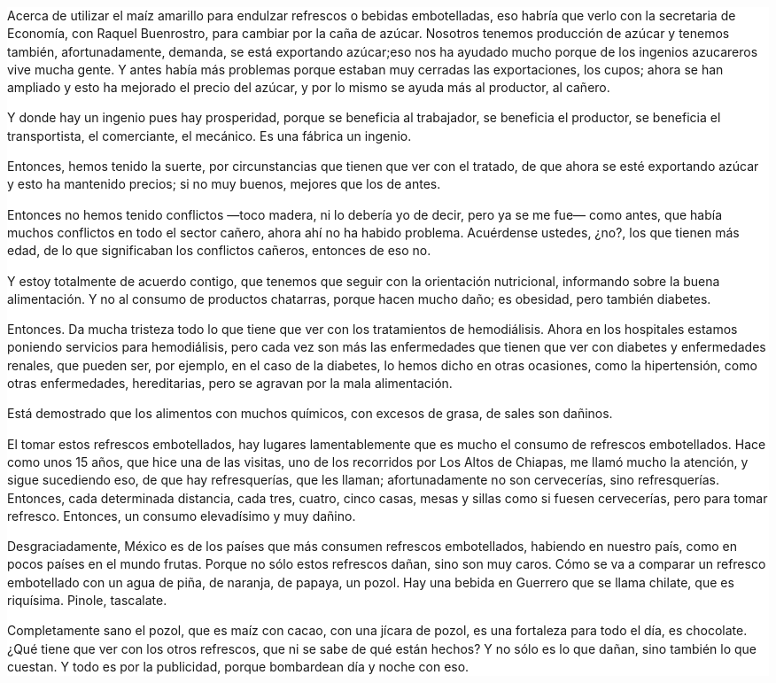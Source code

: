 Acerca de utilizar el maíz amarillo para endulzar refrescos o bebidas
embotelladas, eso habría que verlo con la secretaria de Economía, con Raquel
Buenrostro, para cambiar por la caña de azúcar. Nosotros tenemos producción de
azúcar y tenemos también, afortunadamente, demanda, se está exportando
azúcar;eso nos ha ayudado mucho porque de los ingenios azucareros vive mucha
gente. Y antes había más problemas porque estaban muy cerradas las
exportaciones, los cupos; ahora se han ampliado y esto ha mejorado el precio
del azúcar, y por lo mismo se ayuda más al productor, al cañero.

Y donde hay un ingenio pues hay prosperidad, porque se beneficia al
trabajador, se beneficia el productor, se beneficia el transportista, el
comerciante, el mecánico. Es una fábrica un ingenio.

Entonces, hemos tenido la suerte, por circunstancias que tienen que ver con el
tratado, de que ahora se esté exportando azúcar y esto ha mantenido precios;
si no muy buenos, mejores que los de antes.

Entonces no hemos tenido conflictos —toco madera, ni lo debería yo de decir,
pero ya se me fue— como antes, que había muchos conflictos en todo el sector
cañero, ahora ahí no ha habido problema. Acuérdense ustedes, ¿no?, los que
tienen más edad, de lo que significaban los conflictos cañeros, entonces de
eso no.

Y estoy totalmente de acuerdo contigo, que tenemos que seguir con la
orientación nutricional, informando sobre la buena alimentación. Y no al
consumo de productos chatarras, porque hacen mucho daño; es obesidad, pero
también diabetes.

Entonces. Da mucha tristeza todo lo que tiene que ver con los tratamientos de
hemodiálisis. Ahora en los hospitales estamos poniendo servicios para
hemodiálisis, pero cada vez son más las enfermedades que tienen que ver con
diabetes y enfermedades renales, que pueden ser, por ejemplo, en el caso de la
diabetes, lo hemos dicho en otras ocasiones, como la hipertensión, como otras
enfermedades, hereditarias, pero se agravan por la mala alimentación.

Está demostrado que los alimentos con muchos químicos, con excesos de grasa,
de sales son dañinos.

El tomar estos refrescos embotellados, hay lugares lamentablemente que es
mucho el consumo de refrescos embotellados. Hace como unos 15 años, que hice
una de las visitas, uno de los recorridos por Los Altos de Chiapas, me llamó
mucho la atención, y sigue sucediendo eso, de que hay refresquerías, que les
llaman; afortunadamente no son cervecerías, sino refresquerías. Entonces, cada
determinada distancia, cada tres, cuatro, cinco casas, mesas y sillas como si
fuesen cervecerías, pero para tomar refresco. Entonces, un consumo elevadísimo
y muy dañino.

Desgraciadamente, México es de los países que más consumen refrescos
embotellados, habiendo en nuestro país, como en pocos países en el mundo
frutas. Porque no sólo estos refrescos dañan, sino son muy caros. Cómo se va a
comparar un refresco embotellado con un agua de piña, de naranja, de papaya,
un pozol. Hay una bebida en Guerrero que se llama chilate, que es riquísima.
Pinole, tascalate.

Completamente sano el pozol, que es maíz con cacao, con una jícara de pozol,
es una fortaleza para todo el día, es chocolate. ¿Qué tiene que ver con los
otros refrescos, que ni se sabe de qué están hechos? Y no sólo es lo que
dañan, sino también lo que cuestan. Y todo es por la publicidad, porque
bombardean día y noche con eso.
